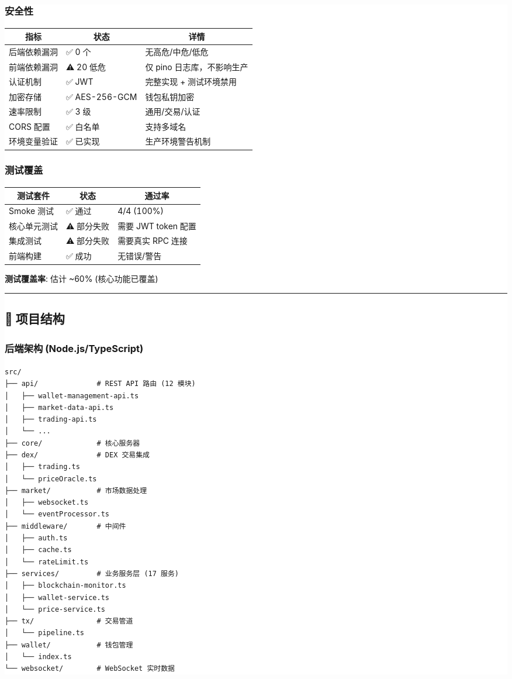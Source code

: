 ### 安全性

| 指标 | 状态 | 详情 |
|------|------|------|
| 后端依赖漏洞 | ✅ 0 个 | 无高危/中危/低危 |
| 前端依赖漏洞 | ⚠️ 20 低危 | 仅 pino 日志库，不影响生产 |
| 认证机制 | ✅ JWT | 完整实现 + 测试环境禁用 |
| 加密存储 | ✅ AES-256-GCM | 钱包私钥加密 |
| 速率限制 | ✅ 3 级 | 通用/交易/认证 |
| CORS 配置 | ✅ 白名单 | 支持多域名 |
| 环境变量验证 | ✅ 已实现 | 生产环境警告机制 |

### 测试覆盖

| 测试套件 | 状态 | 通过率 |
|----------|------|--------|
| Smoke 测试 | ✅ 通过 | 4/4 (100%) |
| 核心单元测试 | ⚠️ 部分失败 | 需要 JWT token 配置 |
| 集成测试 | ⚠️ 部分失败 | 需要真实 RPC 连接 |
| 前端构建 | ✅ 成功 | 无错误/警告 |

**测试覆盖率**: 估计 ~60% (核心功能已覆盖)

---

## 📁 项目结构

### 后端架构 (Node.js/TypeScript)

```
src/
├── api/              # REST API 路由 (12 模块)
│   ├── wallet-management-api.ts
│   ├── market-data-api.ts
│   ├── trading-api.ts
│   └── ...
├── core/             # 核心服务器
├── dex/              # DEX 交易集成
│   ├── trading.ts
│   └── priceOracle.ts
├── market/           # 市场数据处理
│   ├── websocket.ts
│   └── eventProcessor.ts
├── middleware/       # 中间件
│   ├── auth.ts
│   ├── cache.ts
│   └── rateLimit.ts
├── services/         # 业务服务层 (17 服务)
│   ├── blockchain-monitor.ts
│   ├── wallet-service.ts
│   └── price-service.ts
├── tx/               # 交易管道
│   └── pipeline.ts
├── wallet/           # 钱包管理
│   └── index.ts
└── websocket/        # WebSocket 实时数据
```